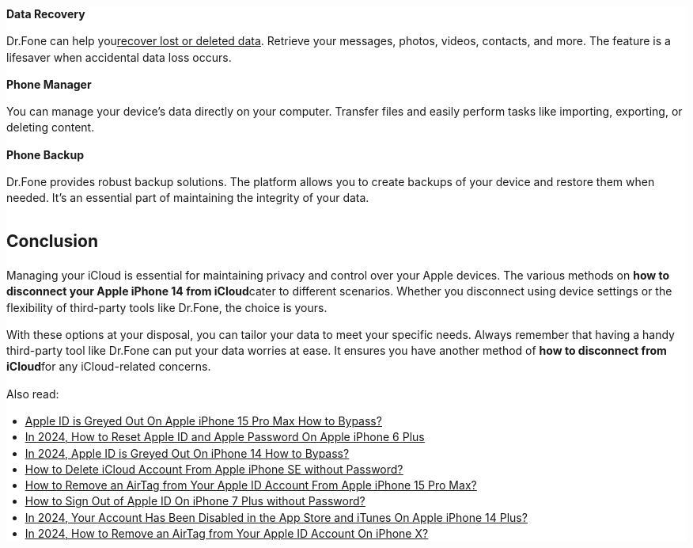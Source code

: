 **Data Recovery**

Dr.Fone can help you[<u>recover lost or deleted data</u>](https://drfone.wondershare.com/recovery-mode/how-to-recover-data-from-iphone-in-recovery-mode.html). Retrieve your messages, photos, videos, contacts, and more. The feature is a lifesaver when accidental data loss occurs.

**Phone Manager**

You can manage your device’s data directly on your computer. Transfer files and easily perform tasks like importing, exporting, or deleting content.

**Phone Backup**

Dr.Fone provides robust backup solutions. The platform allows you to create backups of your device and restore them when needed. It’s an essential part of maintaining the integrity of your data.

## Conclusion

Managing your iCloud is essential for maintaining privacy and control over your Apple devices. The various methods on **how to disconnect your Apple iPhone 14 from iCloud**cater to different scenarios. Whether you disconnect using device settings or the flexibility of third-party tools like Dr.Fone, the choice is yours.

With these options at your disposal, you can tailor your data to meet your specific needs. Always remember that having a handy third-party tool like Dr.Fone can put your data worries at ease. It ensures you have another method of **how to disconnect from iCloud**for any iCloud-related concerns.




<ins class="adsbygoogle"
     style="display:block"
     data-ad-format="autorelaxed"
     data-ad-client="ca-pub-7571918770474297"
     data-ad-slot="1223367746"></ins>
<ins class="adsbygoogle"
     style="display:block"
     data-ad-client="ca-pub-7571918770474297"
     data-ad-slot="8358498916"
     data-ad-format="auto"
     data-full-width-responsive="true"></ins>


<span class="atpl-alsoreadstyle">Also read:</span>
<div><ul>
<li><a href="https://apple-account.techidaily.com/apple-id-is-greyed-out-on-apple-iphone-15-pro-max-how-to-bypass-by-drfone-ios/"><u>Apple ID is Greyed Out On Apple iPhone 15 Pro Max How to Bypass?</u></a></li>
<li><a href="https://apple-account.techidaily.com/in-2024-how-to-reset-apple-id-and-apple-password-on-apple-iphone-6-plus-by-drfone-ios/"><u>In 2024, How to Reset Apple ID and Apple Password On Apple iPhone 6 Plus</u></a></li>
<li><a href="https://apple-account.techidaily.com/in-2024-apple-id-is-greyed-out-on-iphone-14-how-to-bypass-by-drfone-ios/"><u>In 2024, Apple ID is Greyed Out On iPhone 14 How to Bypass?</u></a></li>
<li><a href="https://apple-account.techidaily.com/how-to-delete-icloud-account-from-apple-iphone-se-without-password-by-drfone-ios/"><u>How to Delete iCloud Account From Apple iPhone SE without Password?</u></a></li>
<li><a href="https://apple-account.techidaily.com/how-to-remove-an-airtag-from-your-apple-id-account-from-apple-iphone-15-pro-max-by-drfone-ios/"><u>How to Remove an AirTag from Your Apple ID Account From Apple iPhone 15 Pro Max?</u></a></li>
<li><a href="https://apple-account.techidaily.com/how-to-sign-out-of-apple-id-on-iphone-7-plus-without-password-by-drfone-ios/"><u>How to Sign Out of Apple ID On iPhone 7 Plus without Password?</u></a></li>
<li><a href="https://apple-account.techidaily.com/in-2024-your-account-has-been-disabled-in-the-app-store-and-itunes-on-apple-iphone-14-plus-by-drfone-ios/"><u>In 2024, Your Account Has Been Disabled in the App Store and iTunes On Apple iPhone 14 Plus?</u></a></li>
<li><a href="https://apple-account.techidaily.com/in-2024-how-to-remove-an-airtag-from-your-apple-id-account-on-iphone-x-by-drfone-ios/"><u>In 2024, How to Remove an AirTag from Your Apple ID Account On iPhone X?</u></a></li>